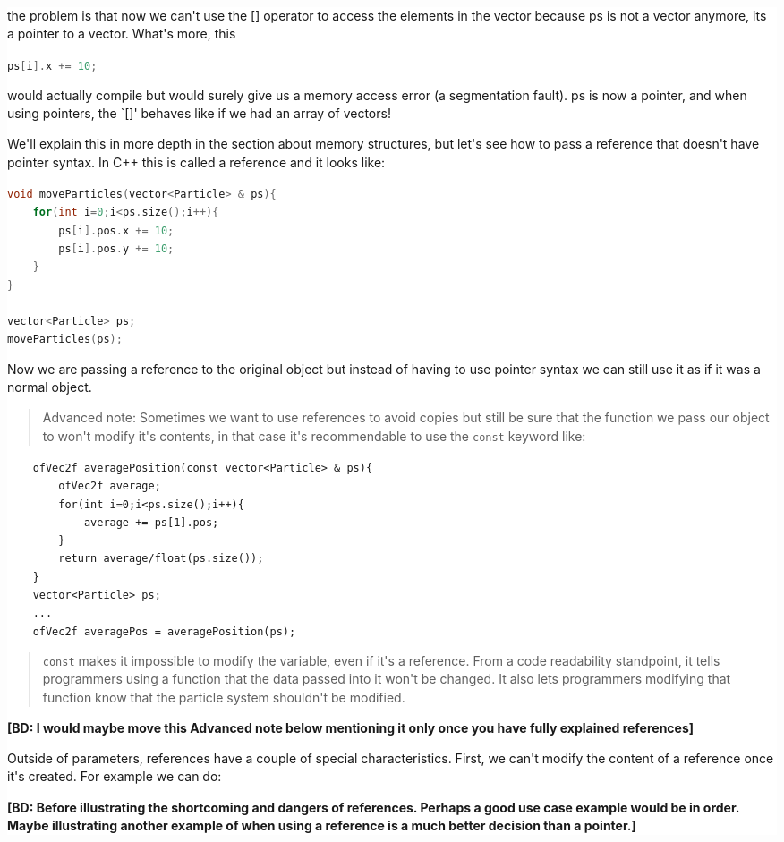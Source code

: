 the problem is that now we can't use the [] operator to access the elements in the vector because ps is not a vector anymore, its a pointer to a vector. What's more, this

```cpp
ps[i].x += 10;
```

would actually compile but would surely give us a memory access error (a segmentation fault). ps is now a pointer, and when using pointers, the `[]' behaves like if we had an array of vectors!

We'll explain this in more depth in the section about memory structures, but let's see how to pass a reference that doesn't have pointer syntax. In C++ this is called a reference and it looks like:

```cpp
void moveParticles(vector<Particle> & ps){
    for(int i=0;i<ps.size();i++){
        ps[i].pos.x += 10;
        ps[i].pos.y += 10;
    }
}

vector<Particle> ps;
moveParticles(ps);
```

Now we are passing a reference to the original object but instead of having to use pointer syntax we can still use it as if it was a normal object.

> Advanced note: Sometimes we want to use references to avoid copies but still be sure that the function we pass our object to won't modify it's contents, in that case it's recommendable to use the `const` keyword like:

```
    ofVec2f averagePosition(const vector<Particle> & ps){
        ofVec2f average;
        for(int i=0;i<ps.size();i++){
            average += ps[1].pos;
        }
        return average/float(ps.size());
    }
    vector<Particle> ps;
    ...
    ofVec2f averagePos = averagePosition(ps);

```
> `const` makes it impossible to modify the variable, even if it's a reference. From a code readability standpoint, it tells programmers using a function that the data passed into it won't be changed. It also lets programmers modifying that function know that the particle system shouldn't be modified.

**[BD: I would maybe move this Advanced note below mentioning it only once you have fully explained references]**

Outside of parameters, references have a couple of special characteristics. First, we can't modify the content of a reference once it's created. For example we can do:

**[BD: Before illustrating the shortcoming and dangers of references. Perhaps a good use case example would be in order. Maybe illustrating another example of when using a reference is a much better decision than a pointer.]**
